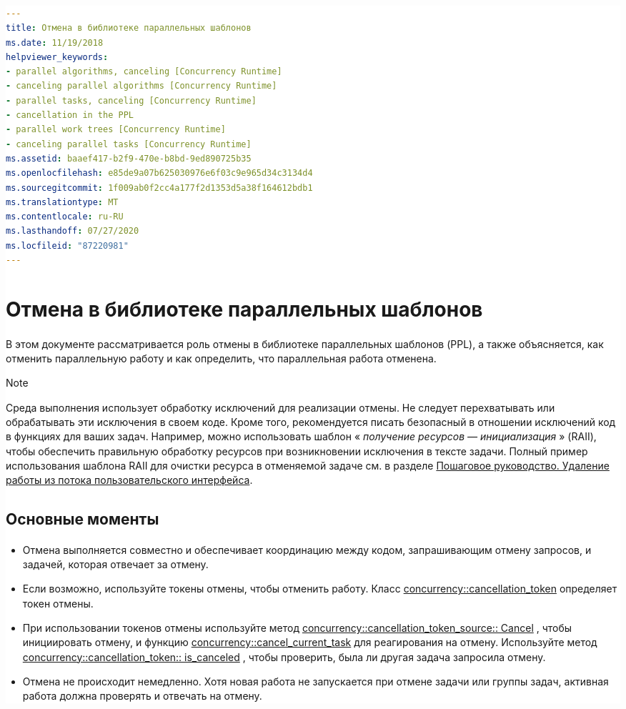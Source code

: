 ```yaml
---
title: Отмена в библиотеке параллельных шаблонов
ms.date: 11/19/2018
helpviewer_keywords:
- parallel algorithms, canceling [Concurrency Runtime]
- canceling parallel algorithms [Concurrency Runtime]
- parallel tasks, canceling [Concurrency Runtime]
- cancellation in the PPL
- parallel work trees [Concurrency Runtime]
- canceling parallel tasks [Concurrency Runtime]
ms.assetid: baaef417-b2f9-470e-b8bd-9ed890725b35
ms.openlocfilehash: e85de9a07b625030976e6f03c9e965d34c3134d4
ms.sourcegitcommit: 1f009ab0f2cc4a177f2d1353d5a38f164612bdb1
ms.translationtype: MT
ms.contentlocale: ru-RU
ms.lasthandoff: 07/27/2020
ms.locfileid: "87220981"
---
```

# <a name="cancellation-in-the-ppl"></a>Отмена в библиотеке параллельных шаблонов

В этом документе рассматривается роль отмены в библиотеке параллельных шаблонов (PPL), а также объясняется, как отменить параллельную работу и как определить, что параллельная работа отменена.

> [!NOTE]
> Среда выполнения использует обработку исключений для реализации отмены. Не следует перехватывать или обрабатывать эти исключения в своем коде. Кроме того, рекомендуется писать безопасный в отношении исключений код в функциях для ваших задач. Например, можно использовать шаблон « *получение ресурсов — инициализация* » (RAII), чтобы обеспечить правильную обработку ресурсов при возникновении исключения в тексте задачи. Полный пример использования шаблона RAII для очистки ресурса в отменяемой задаче см. в разделе [Пошаговое руководство. Удаление работы из потока пользовательского интерфейса](../../parallel/concrt/walkthrough-removing-work-from-a-user-interface-thread.md).

## <a name="key-points"></a>Основные моменты

- Отмена выполняется совместно и обеспечивает координацию между кодом, запрашивающим отмену запросов, и задачей, которая отвечает за отмену.

- Если возможно, используйте токены отмены, чтобы отменить работу. Класс [concurrency::cancellation_token](../../parallel/concrt/reference/cancellation-token-class.md) определяет токен отмены.

- При использовании токенов отмены используйте метод [concurrency::cancellation_token_source:: Cancel](reference/cancellation-token-source-class.md#cancel) , чтобы инициировать отмену, и функцию [concurrency::cancel_current_task](reference/concurrency-namespace-functions.md#cancel_current_task) для реагирования на отмену. Используйте метод [concurrency::cancellation_token:: is_canceled](reference/cancellation-token-class.md#is_canceled) , чтобы проверить, была ли другая задача запросила отмену.

- Отмена не происходит немедленно. Хотя новая работа не запускается при отмене задачи или группы задач, активная работа должна проверять и отвечать на отмену.

